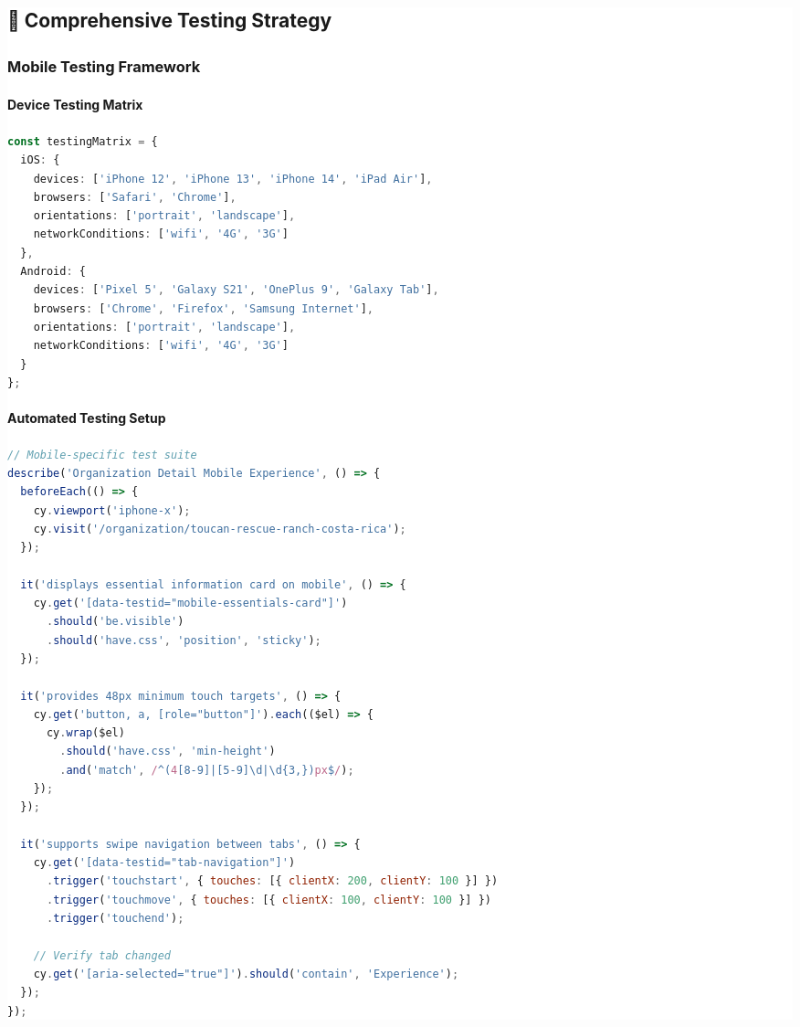 
## 🧪 Comprehensive Testing Strategy

### **Mobile Testing Framework**

#### **Device Testing Matrix**
```typescript
const testingMatrix = {
  iOS: {
    devices: ['iPhone 12', 'iPhone 13', 'iPhone 14', 'iPad Air'],
    browsers: ['Safari', 'Chrome'],
    orientations: ['portrait', 'landscape'],
    networkConditions: ['wifi', '4G', '3G']
  },
  Android: {
    devices: ['Pixel 5', 'Galaxy S21', 'OnePlus 9', 'Galaxy Tab'],
    browsers: ['Chrome', 'Firefox', 'Samsung Internet'],
    orientations: ['portrait', 'landscape'],
    networkConditions: ['wifi', '4G', '3G']
  }
};
```

#### **Automated Testing Setup**
```javascript
// Mobile-specific test suite
describe('Organization Detail Mobile Experience', () => {
  beforeEach(() => {
    cy.viewport('iphone-x');
    cy.visit('/organization/toucan-rescue-ranch-costa-rica');
  });
  
  it('displays essential information card on mobile', () => {
    cy.get('[data-testid="mobile-essentials-card"]')
      .should('be.visible')
      .should('have.css', 'position', 'sticky');
  });
  
  it('provides 48px minimum touch targets', () => {
    cy.get('button, a, [role="button"]').each(($el) => {
      cy.wrap($el)
        .should('have.css', 'min-height')
        .and('match', /^(4[8-9]|[5-9]\d|\d{3,})px$/);
    });
  });
  
  it('supports swipe navigation between tabs', () => {
    cy.get('[data-testid="tab-navigation"]')
      .trigger('touchstart', { touches: [{ clientX: 200, clientY: 100 }] })
      .trigger('touchmove', { touches: [{ clientX: 100, clientY: 100 }] })
      .trigger('touchend');
    
    // Verify tab changed
    cy.get('[aria-selected="true"]').should('contain', 'Experience');
  });
});
```
